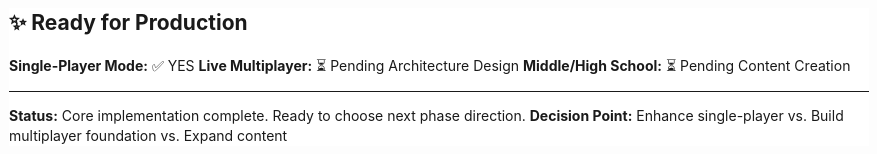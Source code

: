 
## ✨ Ready for Production

**Single-Player Mode:** ✅ YES
**Live Multiplayer:** ⏳ Pending Architecture Design
**Middle/High School:** ⏳ Pending Content Creation

---

**Status:** Core implementation complete. Ready to choose next phase direction.
**Decision Point:** Enhance single-player vs. Build multiplayer foundation vs. Expand content
